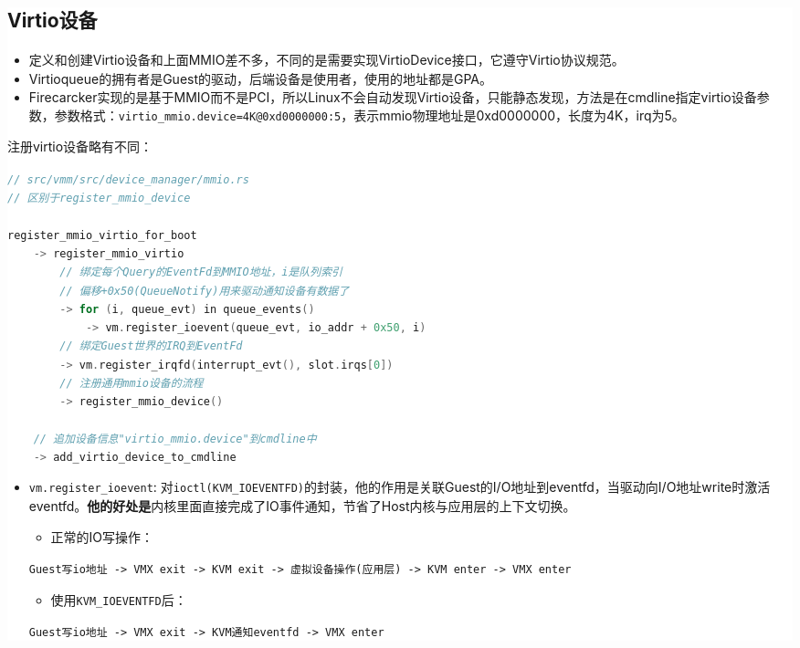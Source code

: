 ## Virtio设备

- 定义和创建Virtio设备和上面MMIO差不多，不同的是需要实现VirtioDevice接口，它遵守Virtio协议规范。
- Virtioqueue的拥有者是Guest的驱动，后端设备是使用者，使用的地址都是GPA。
- Firecarcker实现的是基于MMIO而不是PCI，所以Linux不会自动发现Virtio设备，只能静态发现，方法是在cmdline指定virtio设备参数，参数格式：`virtio_mmio.device=4K@0xd0000000:5`，表示mmio物理地址是0xd0000000，长度为4K，irq为5。

注册virtio设备略有不同：

```c
// src/vmm/src/device_manager/mmio.rs
// 区别于register_mmio_device

register_mmio_virtio_for_boot
    -> register_mmio_virtio
        // 绑定每个Query的EventFd到MMIO地址，i是队列索引
    	// 偏移+0x50(QueueNotify)用来驱动通知设备有数据了
        -> for (i, queue_evt) in queue_events()
            -> vm.register_ioevent(queue_evt, io_addr + 0x50, i)
        // 绑定Guest世界的IRQ到EventFd
        -> vm.register_irqfd(interrupt_evt(), slot.irqs[0])
        // 注册通用mmio设备的流程
        -> register_mmio_device()
    
    // 追加设备信息"virtio_mmio.device"到cmdline中
	-> add_virtio_device_to_cmdline
```

- `vm.register_ioevent`: 对`ioctl(KVM_IOEVENTFD)`的封装，他的作用是关联Guest的I/O地址到eventfd，当驱动向I/O地址write时激活eventfd。**他的好处是**内核里面直接完成了IO事件通知，节省了Host内核与应用层的上下文切换。
  
     - 正常的IO写操作： 
     ```
     Guest写io地址 -> VMX exit -> KVM exit -> 虚拟设备操作(应用层) -> KVM enter -> VMX enter
     ```
     - 使用`KVM_IOEVENTFD`后：
     ```
     Guest写io地址 -> VMX exit -> KVM通知eventfd -> VMX enter 
     ```